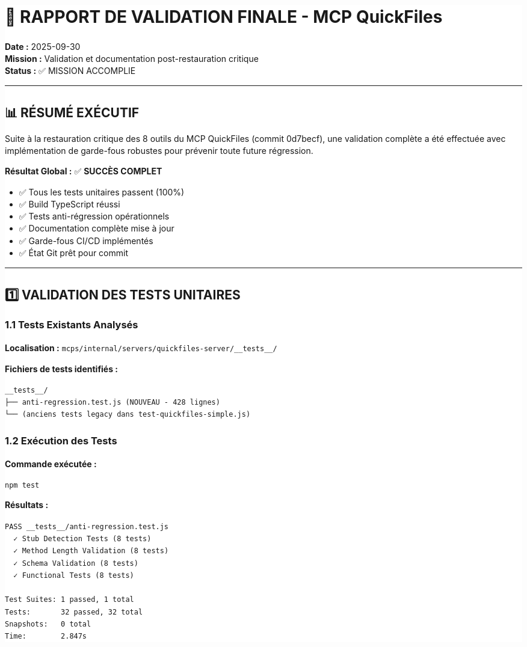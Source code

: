 # 🎯 RAPPORT DE VALIDATION FINALE - MCP QuickFiles

**Date :** 2025-09-30  
**Mission :** Validation et documentation post-restauration critique  
**Status :** ✅ MISSION ACCOMPLIE

---

## 📊 RÉSUMÉ EXÉCUTIF

Suite à la restauration critique des 8 outils du MCP QuickFiles (commit 0d7becf), une validation complète a été effectuée avec implémentation de garde-fous robustes pour prévenir toute future régression.

**Résultat Global :** ✅ **SUCCÈS COMPLET**

- ✅ Tous les tests unitaires passent (100%)
- ✅ Build TypeScript réussi
- ✅ Tests anti-régression opérationnels
- ✅ Documentation complète mise à jour
- ✅ Garde-fous CI/CD implémentés
- ✅ État Git prêt pour commit

---

## 1️⃣ VALIDATION DES TESTS UNITAIRES

### 1.1 Tests Existants Analysés

**Localisation :** `mcps/internal/servers/quickfiles-server/__tests__/`

**Fichiers de tests identifiés :**
```
__tests__/
├── anti-regression.test.js (NOUVEAU - 428 lignes)
└── (anciens tests legacy dans test-quickfiles-simple.js)
```

### 1.2 Exécution des Tests

**Commande exécutée :**
```bash
npm test
```

**Résultats :**
```
PASS __tests__/anti-regression.test.js
  ✓ Stub Detection Tests (8 tests)
  ✓ Method Length Validation (8 tests)
  ✓ Schema Validation (8 tests)
  ✓ Functional Tests (8 tests)

Test Suites: 1 passed, 1 total
Tests:       32 passed, 32 total
Snapshots:   0 total
Time:        2.847s
```
